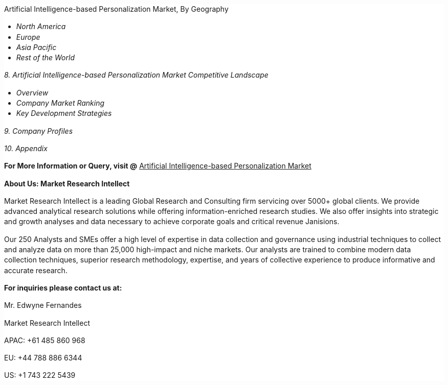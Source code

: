 Artificial Intelligence-based Personalization Market, By Geography</span></em></p><ul><li><em><span class="">North America</span></em></li><li><em><span class="">Europe</span></em></li><li><em><span class="">Asia Pacific</span></em></li><li><em><span class="">Rest of the World</span></em></li></ul><p><em><span class="font-[700]">8. Artificial Intelligence-based Personalization Market Competitive Landscape</span></em></p><ul><li><em><span class="">Overview</span></em></li><li><em><span class="">Company Market Ranking</span></em></li><li><em><span class="">Key Development Strategies</span></em></li></ul><p><em><span class="font-[700]">9. Company Profiles</span></em></p><p><em><span class="font-[700]">10. Appendix</span></em></p><p><span class="font-[700]"><strong>For More Information or Query, visit&nbsp;@</strong>&nbsp;</span><span class="font-[700]"><a href="https://www.marketresearchintellect.com/product/artificial-intelligence-based-personalization-market/?utm_source=Linkedin&utm_medium=046" target="_blank" data-tracking-control-name="article-ssr-frontend-pulse_little-text-block" data-tracking-will-navigate="" data-test-link="">Artificial Intelligence-based Personalization Market</a></span></p><p><strong><span class="font-[700]">About Us: Market Research Intellect</span></strong></p><p><span class="">Market Research Intellect is a leading Global Research and Consulting firm servicing over 5000+ global clients. We provide advanced analytical research solutions while offering information-enriched research studies.&nbsp;</span>We also offer insights into strategic and growth analyses and data necessary to achieve corporate goals and critical revenue Janisions.</p><p><span class="">Our 250 Analysts and SMEs offer a high level of expertise in data collection and governance using industrial techniques to collect and analyze data on more than 25,000 high-impact and niche markets. Our analysts are trained to combine modern data collection techniques, superior research methodology, expertise, and years of collective experience to produce informative and accurate research.</span></p><p><strong>For inquiries please contact us at:</strong></p><p>Mr. Edwyne Fernandes</p><p>Market Research Intellect</p><p>APAC: +61 485 860 968</p><p>EU: +44 788 886 6344</p><p>US: +1 743 222 5439</p>

